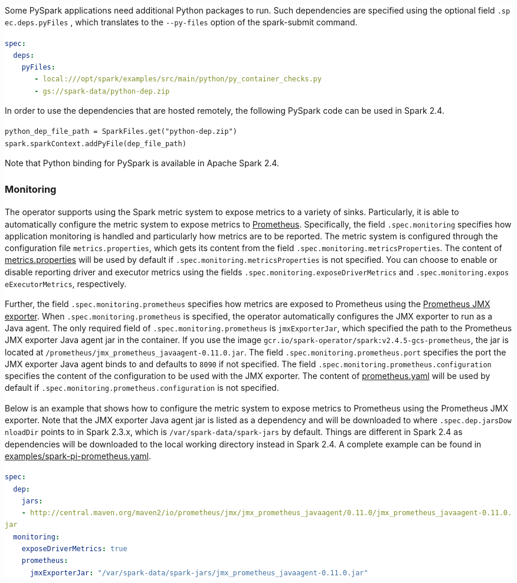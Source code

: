 Some PySpark applications need additional Python packages to run. Such dependencies are specified using the optional field `.spec.deps.pyFiles` , which translates to the `--py-files` option of the spark-submit command.

```yaml
spec:
  deps:
    pyFiles:
       - local:///opt/spark/examples/src/main/python/py_container_checks.py
       - gs://spark-data/python-dep.zip
```

In order to use the dependencies that are hosted remotely, the following PySpark code can be used in Spark 2.4.

```
python_dep_file_path = SparkFiles.get("python-dep.zip")
spark.sparkContext.addPyFile(dep_file_path)
```

Note that Python binding for PySpark is available in Apache Spark 2.4.

### Monitoring

The operator supports using the Spark metric system to expose metrics to a variety of sinks. Particularly, it is able to automatically configure the metric system to expose metrics to [Prometheus](https://prometheus.io/). Specifically, the field `.spec.monitoring` specifies how application monitoring is handled and particularly how metrics are to be reported. The metric system is configured through the configuration file `metrics.properties`, which gets its content from the field `.spec.monitoring.metricsProperties`. The content of [metrics.properties](../spark-docker/conf/metrics.properties) will be used by default if `.spec.monitoring.metricsProperties` is not specified. You can choose to enable or disable reporting driver and executor metrics using the fields `.spec.monitoring.exposeDriverMetrics` and `.spec.monitoring.exposeExecutorMetrics`, respectively.

Further, the field `.spec.monitoring.prometheus` specifies how metrics are exposed to Prometheus using the [Prometheus JMX exporter](https://github.com/prometheus/jmx_exporter). When `.spec.monitoring.prometheus` is specified, the operator automatically configures the JMX exporter to run as a Java agent. The only required field of `.spec.monitoring.prometheus` is `jmxExporterJar`, which specified the path to the Prometheus JMX exporter Java agent jar in the container. If you use the image `gcr.io/spark-operator/spark:v2.4.5-gcs-prometheus`, the jar is located at `/prometheus/jmx_prometheus_javaagent-0.11.0.jar`. The field `.spec.monitoring.prometheus.port` specifies the port the JMX exporter Java agent binds to and defaults to `8090` if not specified. The field `.spec.monitoring.prometheus.configuration` specifies the content of the configuration to be used with the JMX exporter. The content of [prometheus.yaml](../spark-docker/conf/prometheus.yaml) will be used by default if `.spec.monitoring.prometheus.configuration` is not specified.    

Below is an example that shows how to configure the metric system to expose metrics to Prometheus using the Prometheus JMX exporter. Note that the JMX exporter Java agent jar is listed as a dependency and will be downloaded to where `.spec.dep.jarsDownloadDir` points to in Spark 2.3.x, which is `/var/spark-data/spark-jars` by default. Things are different in Spark 2.4 as dependencies will be downloaded to the local working directory instead in Spark 2.4. A complete example can be found in [examples/spark-pi-prometheus.yaml](../examples/spark-pi-prometheus.yaml).

```yaml
spec:
  dep:
    jars:
    - http://central.maven.org/maven2/io/prometheus/jmx/jmx_prometheus_javaagent/0.11.0/jmx_prometheus_javaagent-0.11.0.jar
  monitoring:
    exposeDriverMetrics: true
    prometheus:
      jmxExporterJar: "/var/spark-data/spark-jars/jmx_prometheus_javaagent-0.11.0.jar"    
```

